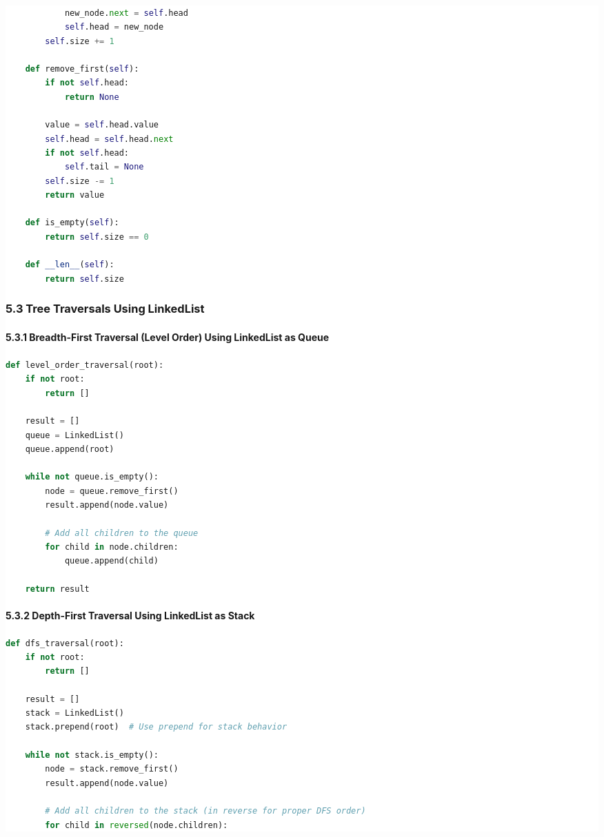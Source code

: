 ```python
            new_node.next = self.head
            self.head = new_node
        self.size += 1
    
    def remove_first(self):
        if not self.head:
            return None
        
        value = self.head.value
        self.head = self.head.next
        if not self.head:
            self.tail = None
        self.size -= 1
        return value
    
    def is_empty(self):
        return self.size == 0
    
    def __len__(self):
        return self.size
```

### 5.3 Tree Traversals Using LinkedList

#### 5.3.1 Breadth-First Traversal (Level Order) Using LinkedList as Queue

```python
def level_order_traversal(root):
    if not root:
        return []
    
    result = []
    queue = LinkedList()
    queue.append(root)
    
    while not queue.is_empty():
        node = queue.remove_first()
        result.append(node.value)
        
        # Add all children to the queue
        for child in node.children:
            queue.append(child)
    
    return result
```

#### 5.3.2 Depth-First Traversal Using LinkedList as Stack

```python
def dfs_traversal(root):
    if not root:
        return []
    
    result = []
    stack = LinkedList()
    stack.prepend(root)  # Use prepend for stack behavior
    
    while not stack.is_empty():
        node = stack.remove_first()
        result.append(node.value)
        
        # Add all children to the stack (in reverse for proper DFS order)
        for child in reversed(node.children):
```